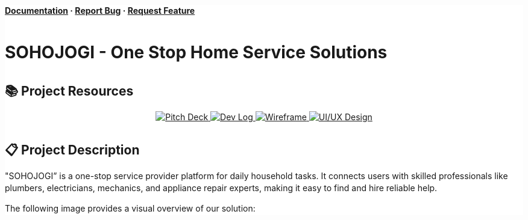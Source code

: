 </div>

<h4>
  <a href="https://github.com/Learnathon-By-Geeky-Solutions/team-synergy">Documentation</a>
  <span> · </span>
  <a href="https://github.com/Learnathon-By-Geeky-Solutions/team-synergy/issues/">Report Bug</a>
  <span> · </span>
  <a href="https://github.com/Learnathon-By-Geeky-Solutions/team-synergy/issues/">Request Feature</a>
</h4>
</div>


# SOHOJOGI - One Stop Home Service Solutions

## 📚 Project Resources

<div align="center">
  <p>
    <a href="resources/pitch-deck.pdf">
      <img src="https://img.shields.io/badge/Pitch%20Deck-FF4500?style=for-the-badge&logo=adobe-acrobat-reader&logoColor=white" alt="Pitch Deck" />
    </a>
    <a href="resources/DevLog.md">
      <img src="https://img.shields.io/badge/Dev%20Log-22ADF6?style=for-the-badge&logo=markdown&logoColor=white" alt="Dev Log" />
    </a>
    <a href="resources/Wireframe.pdf">
      <img src="https://img.shields.io/badge/Wireframe-4B0082?style=for-the-badge&logo=figma&logoColor=white" alt="Wireframe" />
    </a>
    <a href="https://www.figma.com/proto/WzVr7zvjiAiGrVoSkEglZE/Sohojogi-App-UI?node-id=125-186&starting-point-node-id=125%3A186&t=BygQA84Hiw98dmrB-1">
      <img src="https://img.shields.io/badge/UI%2FUX%20Design-F24E1E?style=for-the-badge&logo=figma&logoColor=white" alt="UI/UX Design" />
    </a>
  </p>
</div>

## 📋 Project Description
"SOHOJOGIˮ is a one-stop service provider platform for daily household tasks.
It connects users with skilled professionals like plumbers, electricians, mechanics, and appliance repair experts, making it easy to find and hire reliable help.

The following image provides a visual overview of our solution:
<p align="center">
  <a href="resources/Sohojogi_Background_Study.png" target="_blank">